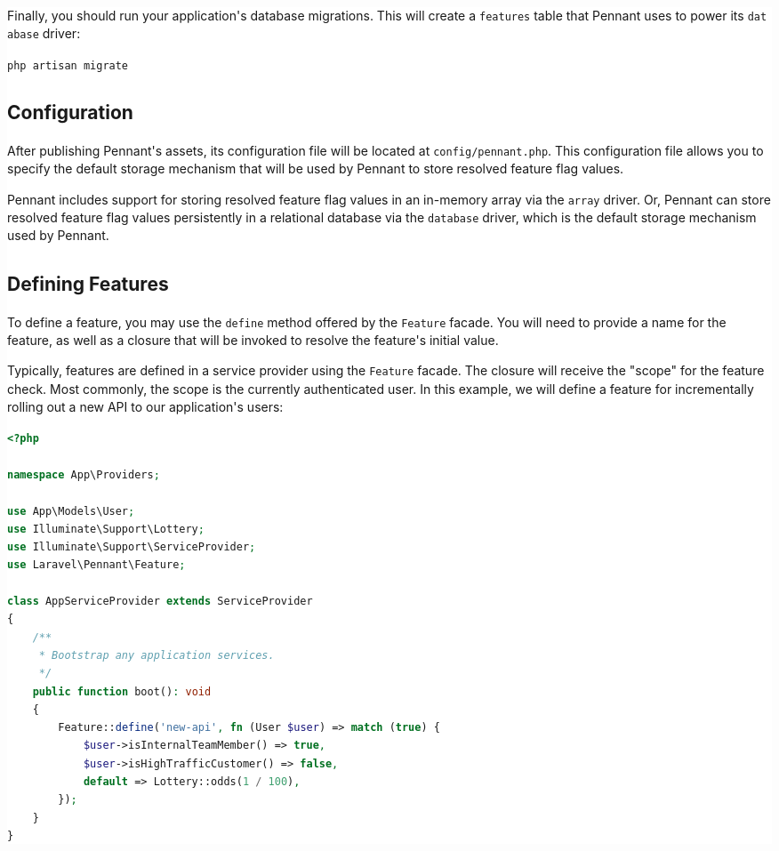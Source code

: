 Finally, you should run your application's database migrations. This will create a `features` table that Pennant uses to power its `database` driver:

```shell
php artisan migrate
```

<a name="configuration"></a>
## Configuration

After publishing Pennant's assets, its configuration file will be located at `config/pennant.php`. This configuration file allows you to specify the default storage mechanism that will be used by Pennant to store resolved feature flag values.

Pennant includes support for storing resolved feature flag values in an in-memory array via the `array` driver. Or, Pennant can store resolved feature flag values persistently in a relational database via the `database` driver, which is the default storage mechanism used by Pennant.

<a name="defining-features"></a>
## Defining Features

To define a feature, you may use the `define` method offered by the `Feature` facade. You will need to provide a name for the feature, as well as a closure that will be invoked to resolve the feature's initial value.

Typically, features are defined in a service provider using the `Feature` facade. The closure will receive the "scope" for the feature check. Most commonly, the scope is the currently authenticated user. In this example, we will define a feature for incrementally rolling out a new API to our application's users:

```php
<?php

namespace App\Providers;

use App\Models\User;
use Illuminate\Support\Lottery;
use Illuminate\Support\ServiceProvider;
use Laravel\Pennant\Feature;

class AppServiceProvider extends ServiceProvider
{
    /**
     * Bootstrap any application services.
     */
    public function boot(): void
    {
        Feature::define('new-api', fn (User $user) => match (true) {
            $user->isInternalTeamMember() => true,
            $user->isHighTrafficCustomer() => false,
            default => Lottery::odds(1 / 100),
        });
    }
}
```
